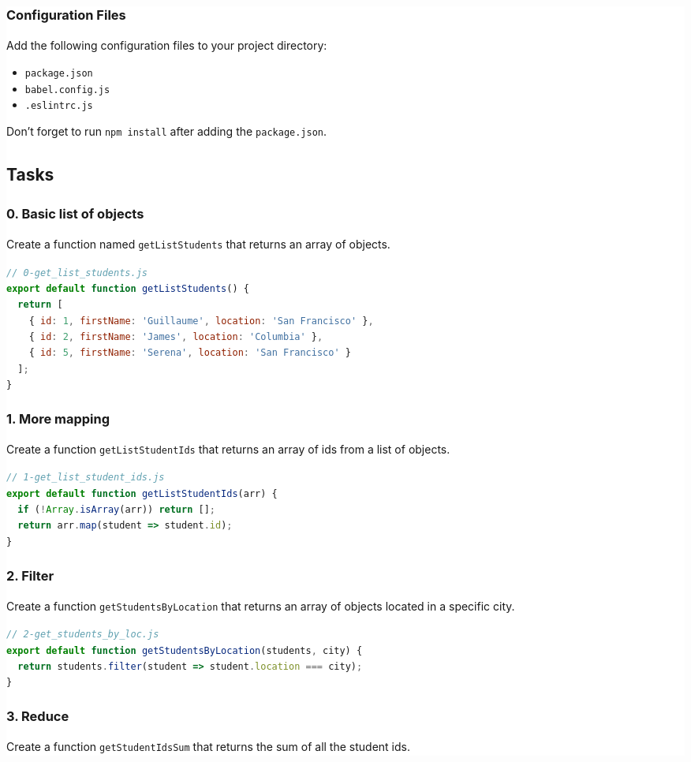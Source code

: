 ### Configuration Files

Add the following configuration files to your project directory:

- `package.json`
- `babel.config.js`
- `.eslintrc.js`

Don’t forget to run `npm install` after adding the `package.json`.

## Tasks

### 0. Basic list of objects

Create a function named `getListStudents` that returns an array of objects.

```javascript
// 0-get_list_students.js
export default function getListStudents() {
  return [
    { id: 1, firstName: 'Guillaume', location: 'San Francisco' },
    { id: 2, firstName: 'James', location: 'Columbia' },
    { id: 5, firstName: 'Serena', location: 'San Francisco' }
  ];
}
```

### 1. More mapping

Create a function `getListStudentIds` that returns an array of ids from a list of objects.

```javascript
// 1-get_list_student_ids.js
export default function getListStudentIds(arr) {
  if (!Array.isArray(arr)) return [];
  return arr.map(student => student.id);
}
```

### 2. Filter

Create a function `getStudentsByLocation` that returns an array of objects located in a specific city.

```javascript
// 2-get_students_by_loc.js
export default function getStudentsByLocation(students, city) {
  return students.filter(student => student.location === city);
}
```

### 3. Reduce

Create a function `getStudentIdsSum` that returns the sum of all the student ids.
